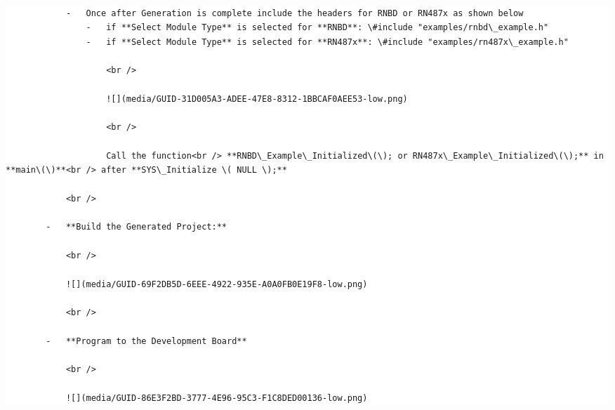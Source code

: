                 -   Once after Generation is complete include the headers for RNBD or RN487x as shown below
                    -   if **Select Module Type** is selected for **RNBD**: \#include "examples/rnbd\_example.h"
                    -   if **Select Module Type** is selected for **RN487x**: \#include "examples/rn487x\_example.h"

                        <br />

                        ![](media/GUID-31D005A3-ADEE-47E8-8312-1BBCAF0AEE53-low.png)

                        <br />

                        Call the function<br /> **RNBD\_Example\_Initialized\(\); or RN487x\_Example\_Initialized\(\);** in **main\(\)**<br /> after **SYS\_Initialize \( NULL \);**

                <br />

            -   **Build the Generated Project:**

                <br />

                ![](media/GUID-69F2DB5D-6EEE-4922-935E-A0A0FB0E19F8-low.png)

                <br />

            -   **Program to the Development Board**

                <br />

                ![](media/GUID-86E3F2BD-3777-4E96-95C3-F1C8DED00136-low.png)

